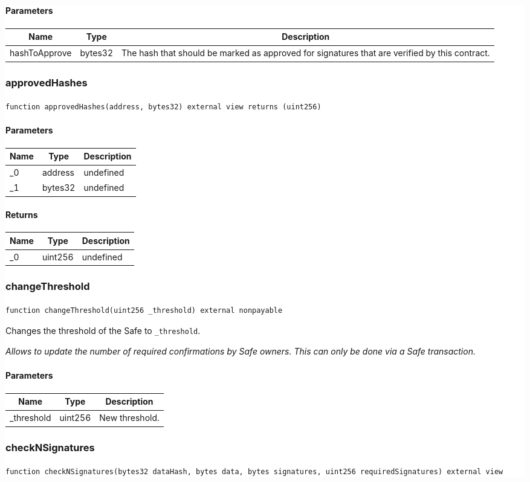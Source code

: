 #### Parameters

| Name | Type | Description |
|---|---|---|
| hashToApprove | bytes32 | The hash that should be marked as approved for signatures that are verified by this contract.

### approvedHashes

```solidity
function approvedHashes(address, bytes32) external view returns (uint256)
```





#### Parameters

| Name | Type | Description |
|---|---|---|
| _0 | address | undefined
| _1 | bytes32 | undefined

#### Returns

| Name | Type | Description |
|---|---|---|
| _0 | uint256 | undefined

### changeThreshold

```solidity
function changeThreshold(uint256 _threshold) external nonpayable
```

Changes the threshold of the Safe to `_threshold`.

*Allows to update the number of required confirmations by Safe owners.      This can only be done via a Safe transaction.*

#### Parameters

| Name | Type | Description |
|---|---|---|
| _threshold | uint256 | New threshold.

### checkNSignatures

```solidity
function checkNSignatures(bytes32 dataHash, bytes data, bytes signatures, uint256 requiredSignatures) external view
```


